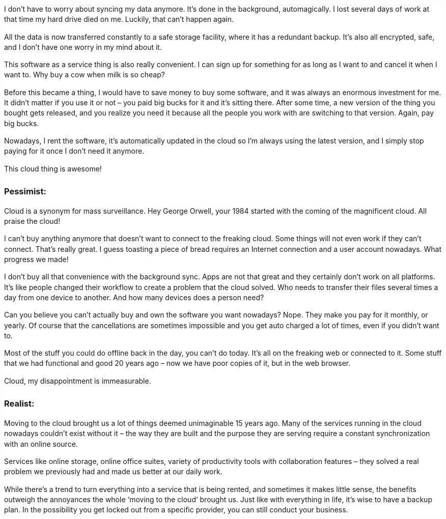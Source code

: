 I don’t have to worry about syncing my data anymore. It’s done in the background, automagically. I lost several days of work at that time my hard drive died on me. Luckily, that can’t happen again.

All the data is now transferred constantly to a safe storage facility, where it has a redundant backup. It’s also all encrypted, safe, and I don’t have one worry in my mind about it.

This software as a service thing is also really convenient. I can sign up for something for as long as I want to and cancel it when I want to. Why buy a cow when milk is so cheap?

Before this became a thing, I would have to save money to buy some software, and it was always an enormous investment for me. It didn’t matter if you use it or not – you paid big bucks for it and it’s sitting there. After some time, a new version of the thing you bought gets released, and you realize you need it because all the people you work with are switching to that version. Again, pay big bucks.

Nowadays, I rent the software, it’s automatically updated in the cloud so I’m always using the latest version, and I simply stop paying for it once I don’t need it anymore.

This cloud thing is awesome!

### Pessimist:

Cloud is a synonym for mass surveillance. Hey George Orwell, your 1984 started with the coming of the magnificent cloud. All praise the cloud!

I can’t buy anything anymore that doesn’t want to connect to the freaking cloud. Some things will not even work if they can’t connect. That’s really great. I guess toasting a piece of bread requires an Internet connection and a user account nowadays. What progress we made!

I don’t buy all that convenience with the background sync. Apps are not that great and they certainly don’t work on all platforms. It’s like people changed their workflow to create a problem that the cloud solved. Who needs to transfer their files several times a day from one device to another. And how many devices does a person need?

Can you believe you can’t actually buy and own the software you want nowadays? Nope. They make you pay for it monthly, or yearly. Of course that the cancellations are sometimes impossible and you get auto charged a lot of times, even if you didn’t want to.

Most of the stuff you could do offline back in the day, you can’t do today. It’s all on the freaking web or connected to it. Some stuff that we had functional and good 20 years ago – now we have poor copies of it, but in the web browser.

Cloud, my disappointment is immeasurable.

### Realist:

Moving to the cloud brought us a lot of things deemed unimaginable 15 years ago. Many of the services running in the cloud nowadays couldn’t exist without it – the way they are built and the purpose they are serving require a constant synchronization with an online source.

Services like online storage, online office suites, variety of productivity tools with collaboration features – they solved a real problem we previously had and made us better at our daily work.

While there’s a trend to turn everything into a service that is being rented, and sometimes it makes little sense, the benefits outweigh the annoyances the whole ‘moving to the cloud’ brought us. Just like with everything in life, it’s wise to have a backup plan. In the possibility you get locked out from a specific provider, you can still conduct your business.
